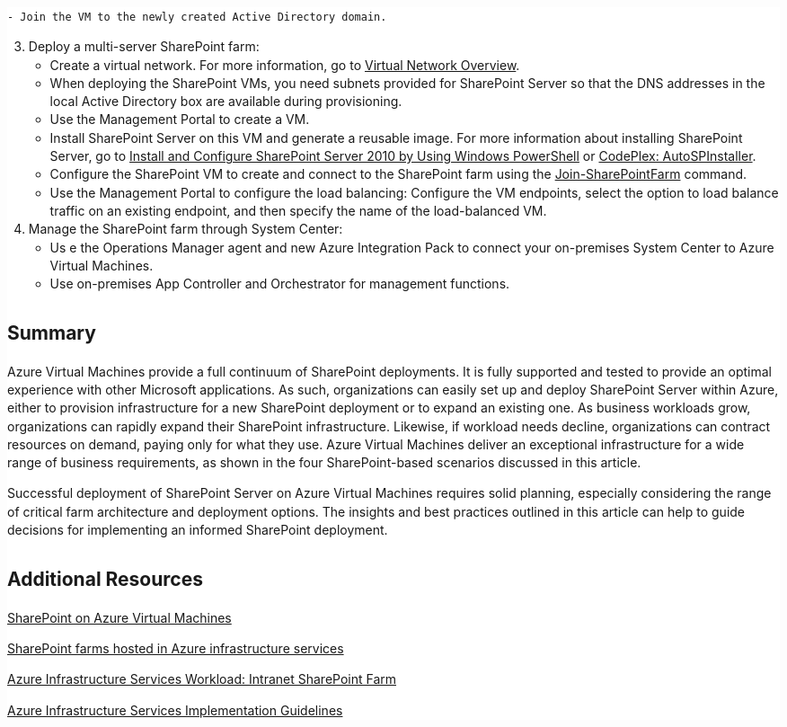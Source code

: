 	- Join the VM to the newly created Active Directory domain.
3. Deploy a multi-server SharePoint farm:
	- Create a virtual network. For more information, go to [Virtual Network Overview](http://msdn.microsoft.com/library/jj156007.aspx).
	- When deploying the SharePoint VMs, you need subnets provided for SharePoint Server so that the DNS addresses in the local Active Directory box are available during provisioning.
	- Use the Management Portal to create a VM.
	- Install SharePoint Server on this VM and generate a reusable image. For more information about installing SharePoint Server, go to [Install and Configure SharePoint Server 2010 by Using Windows PowerShell](http://technet.microsoft.com/library/cc262839.aspx) or [CodePlex: AutoSPInstaller](http://autospinstaller.codeplex.com/).
	- Configure the SharePoint VM to create and connect to the SharePoint farm using the [Join-SharePointFarm](http://technet.microsoft.com/library/ff607979.aspx) command.
	- Use the Management Portal to configure the load balancing: Configure the VM endpoints, select the option to load balance traffic on an existing endpoint, and then specify the name of the load-balanced VM.
4. Manage the SharePoint farm through System Center:
	- Us	e the Operations Manager agent and new Azure Integration Pack to connect your on-premises System Center to Azure Virtual Machines.
	- Use on-premises App Controller and Orchestrator for management functions.

## Summary

Azure Virtual Machines provide a full continuum of SharePoint deployments. It is fully supported and tested to provide an optimal experience with other Microsoft applications. As such, organizations can easily set up and deploy SharePoint Server within Azure, either to provision infrastructure for a new SharePoint deployment or to expand an existing one. As business workloads grow, organizations can rapidly expand their SharePoint infrastructure. Likewise, if workload needs decline, organizations can contract resources on demand, paying only for what they use. Azure Virtual Machines deliver an exceptional infrastructure for a wide range of business requirements, as shown in the four SharePoint-based scenarios discussed in this article.

Successful deployment of SharePoint Server on Azure Virtual Machines requires solid planning, especially considering the range of critical farm architecture and deployment options. The insights and best practices outlined in this article can help to guide decisions for implementing an informed SharePoint deployment.

## Additional Resources

[SharePoint on Azure Virtual Machines](http://msdn.microsoft.com/library/dn275955.aspx)

[SharePoint farms hosted in Azure infrastructure services](virtual-machines-sharepoint-infrastructure-services.md)

[Azure Infrastructure Services Workload: Intranet SharePoint Farm](virtual-machines-workload-intranet-sharepoint-farm)

[Azure Infrastructure Services Implementation Guidelines](virtual-machines-infrastructure-services-implementation-guidelines.md)

 